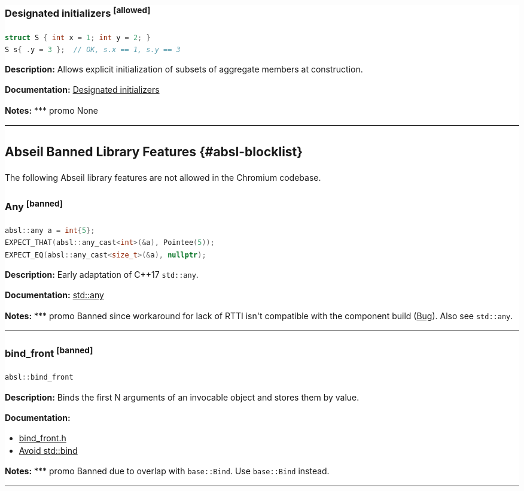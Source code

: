 ### Designated initializers <sup>[allowed]</sup>

```c++
struct S { int x = 1; int y = 2; }
S s{ .y = 3 };  // OK, s.x == 1, s.y == 3
```

**Description:** Allows explicit initialization of subsets of aggregate members
at construction.

**Documentation:**
[Designated initializers](https://en.cppreference.com/w/cpp/language/aggregate_initialization#Designated_initializers)

**Notes:**
*** promo
None
***

## Abseil Banned Library Features {#absl-blocklist}

The following Abseil library features are not allowed in the Chromium codebase.

### Any <sup>[banned]</sup>

```c++
absl::any a = int{5};
EXPECT_THAT(absl::any_cast<int>(&a), Pointee(5));
EXPECT_EQ(absl::any_cast<size_t>(&a), nullptr);
```

**Description:** Early adaptation of C++17 `std::any`.

**Documentation:** [std::any](https://en.cppreference.com/w/cpp/utility/any)

**Notes:**
*** promo
Banned since workaround for lack of RTTI isn't compatible with the component
build ([Bug](https://crbug.com/1096380)). Also see `std::any`.
***

### bind_front <sup>[banned]</sup>

```c++
absl::bind_front
```

**Description:** Binds the first N arguments of an invocable object and stores them by value.

**Documentation:**
*   [bind_front.h](https://source.chromium.org/chromium/chromium/src/+/main:third_party/abseil-cpp/absl/functional/bind_front.h)
*   [Avoid std::bind](https://abseil.io/tips/108)

**Notes:**
*** promo
Banned due to overlap with `base::Bind`. Use `base::Bind` instead.
***
